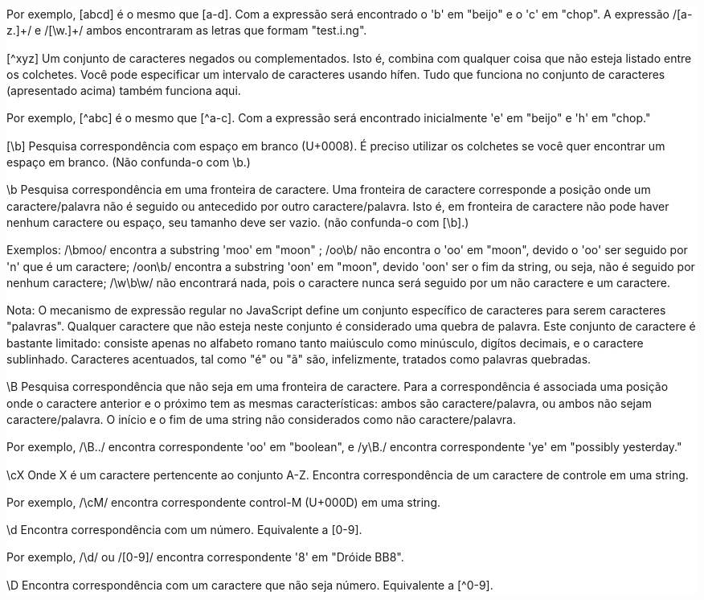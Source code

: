 Por exemplo, [abcd] é o mesmo que [a-d]. Com a expressão será encontrado o 'b' em "beijo" e o 'c' em "chop". A expressão /[a-z.]+/ e /[\w.]+/ ambos encontraram as letras que formam "test.i.ng".

[^xyz]
Um conjunto de caracteres negados ou complementados. Isto é, combina com qualquer coisa que não esteja listado entre os colchetes. Você pode especificar um intervalo de caracteres usando hífen. Tudo que funciona no conjunto de caracteres (apresentado acima) também funciona aqui.

Por exemplo, [^abc] é o mesmo que [^a-c]. Com a expressão será encontrado inicialmente 'e' em "beijo" e 'h' em "chop."

[\b]
Pesquisa correspondência com espaço em branco (U+0008). É preciso utilizar os colchetes se você quer encontrar um espaço em branco. (Não confunda-o com \b.)

\b
Pesquisa correspondência em uma fronteira de caractere. Uma fronteira de caractere corresponde a posição onde um caractere/palavra não é seguido ou antecedido por outro caractere/palavra. Isto é, em fronteira de caractere não pode haver nenhum caractere ou espaço, seu tamanho deve ser vazio. (não confunda-o com [\b].)

Exemplos:
/\bmoo/ encontra a substring 'moo' em "moon" ;
/oo\b/ não encontra o 'oo' em "moon", devido o 'oo' ser seguido por 'n' que é um caractere;
/oon\b/ encontra a substring 'oon' em "moon", devido 'oon' ser o fim da string, ou seja, não é seguido por nenhum caractere;
/\w\b\w/ não encontrará nada, pois o caractere nunca será seguido por um não caractere e um caractere.

Nota: O mecanismo de expressão regular no JavaScript define um conjunto específico de caracteres para serem caracteres "palavras". Qualquer caractere que não esteja neste conjunto é considerado uma quebra de palavra. Este conjunto de caractere é bastante limitado: consiste apenas no alfabeto romano tanto maiúsculo como minúsculo, digítos decimais, e o caractere sublinhado. Caracteres acentuados, tal como "é" ou "ã" são, infelizmente, tratados como palavras quebradas.

\B
Pesquisa correspondência que não seja em uma fronteira de caractere. Para a correspondência é associada uma posição onde o caractere anterior e o próximo tem as mesmas características: ambos são caractere/palavra, ou ambos não sejam caractere/palavra. O início e o fim de uma string não considerados como não caractere/palavra.

Por exemplo, /\B../ encontra correspondente 'oo' em "boolean", e /y\B./ encontra correspondente 'ye' em "possibly yesterday."

\cX
Onde X é um caractere pertencente ao conjunto A-Z. Encontra correspondência de um caractere de controle em uma string.

Por exemplo, /\cM/ encontra correspondente control-M (U+000D) em uma string.

\d
Encontra correspondência com um número. Equivalente a [0-9].

Por exemplo, /\d/ ou /[0-9]/ encontra correspondente '8' em "Dróide BB8".

\D
Encontra correspondência com um caractere que não seja número. Equivalente a [^0-9].
